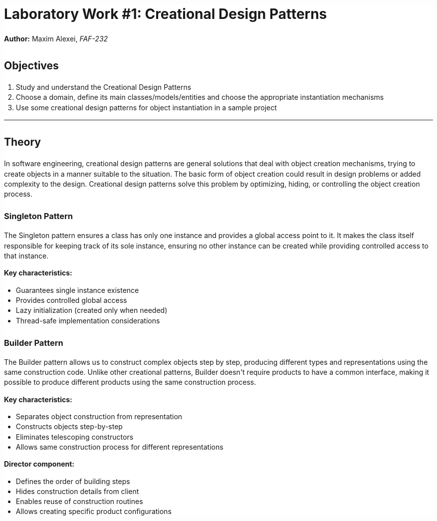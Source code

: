 # Laboratory Work #1: Creational Design Patterns

**Author:** Maxim Alexei, *FAF-232*


## Objectives

1. Study and understand the Creational Design Patterns
2. Choose a domain, define its main classes/models/entities and choose the appropriate instantiation mechanisms
3. Use some creational design patterns for object instantiation in a sample project

---

## Theory

In software engineering, creational design patterns are general solutions that deal with object creation mechanisms, trying to create objects in a manner suitable to the situation. The basic form of object creation could result in design problems or added complexity to the design. Creational design patterns solve this problem by optimizing, hiding, or controlling the object creation process.

### Singleton Pattern

The Singleton pattern ensures a class has only one instance and provides a global access point to it. It makes the class itself responsible for keeping track of its sole instance, ensuring no other instance can be created while providing controlled access to that instance.

**Key characteristics:**
- Guarantees single instance existence
- Provides controlled global access
- Lazy initialization (created only when needed)
- Thread-safe implementation considerations

### Builder Pattern

The Builder pattern allows us to construct complex objects step by step, producing different types and representations using the same construction code. Unlike other creational patterns, Builder doesn't require products to have a common interface, making it possible to produce different products using the same construction process.

**Key characteristics:**
- Separates object construction from representation
- Constructs objects step-by-step
- Eliminates telescoping constructors
- Allows same construction process for different representations

**Director component:**
- Defines the order of building steps
- Hides construction details from client
- Enables reuse of construction routines
- Allows creating specific product configurations

